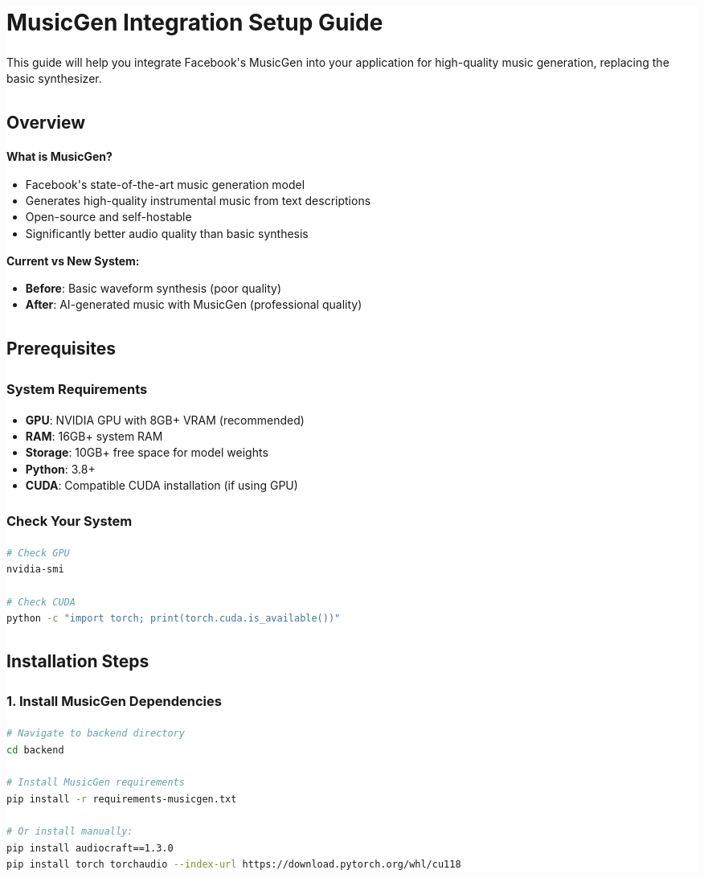 # MusicGen Integration Setup Guide

This guide will help you integrate Facebook's MusicGen into your application for high-quality music generation, replacing the basic synthesizer.

## Overview

**What is MusicGen?**
- Facebook's state-of-the-art music generation model
- Generates high-quality instrumental music from text descriptions
- Open-source and self-hostable
- Significantly better audio quality than basic synthesis

**Current vs New System:**
- **Before**: Basic waveform synthesis (poor quality)
- **After**: AI-generated music with MusicGen (professional quality)

## Prerequisites

### System Requirements
- **GPU**: NVIDIA GPU with 8GB+ VRAM (recommended)
- **RAM**: 16GB+ system RAM
- **Storage**: 10GB+ free space for model weights
- **Python**: 3.8+
- **CUDA**: Compatible CUDA installation (if using GPU)

### Check Your System
```bash
# Check GPU
nvidia-smi

# Check CUDA
python -c "import torch; print(torch.cuda.is_available())"
```

## Installation Steps

### 1. Install MusicGen Dependencies

```bash
# Navigate to backend directory
cd backend

# Install MusicGen requirements
pip install -r requirements-musicgen.txt

# Or install manually:
pip install audiocraft==1.3.0
pip install torch torchaudio --index-url https://download.pytorch.org/whl/cu118
```
